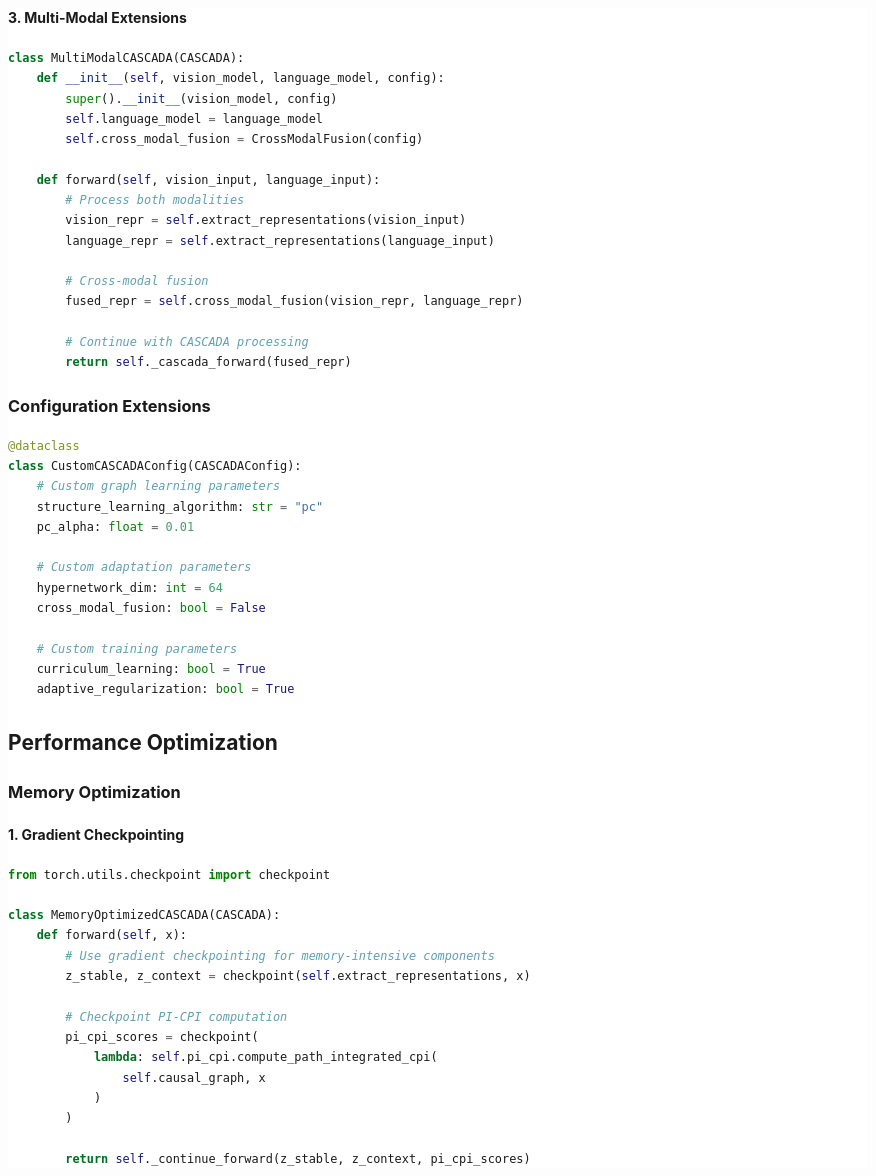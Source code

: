 #### 3. Multi-Modal Extensions

```python
class MultiModalCASCADA(CASCADA):
    def __init__(self, vision_model, language_model, config):
        super().__init__(vision_model, config)
        self.language_model = language_model
        self.cross_modal_fusion = CrossModalFusion(config)
    
    def forward(self, vision_input, language_input):
        # Process both modalities
        vision_repr = self.extract_representations(vision_input)
        language_repr = self.extract_representations(language_input)
        
        # Cross-modal fusion
        fused_repr = self.cross_modal_fusion(vision_repr, language_repr)
        
        # Continue with CASCADA processing
        return self._cascada_forward(fused_repr)
```

### Configuration Extensions

```python
@dataclass
class CustomCASCADAConfig(CASCADAConfig):
    # Custom graph learning parameters
    structure_learning_algorithm: str = "pc"
    pc_alpha: float = 0.01
    
    # Custom adaptation parameters
    hypernetwork_dim: int = 64
    cross_modal_fusion: bool = False
    
    # Custom training parameters
    curriculum_learning: bool = True
    adaptive_regularization: bool = True
```

## Performance Optimization

### Memory Optimization

#### 1. Gradient Checkpointing

```python
from torch.utils.checkpoint import checkpoint

class MemoryOptimizedCASCADA(CASCADA):
    def forward(self, x):
        # Use gradient checkpointing for memory-intensive components
        z_stable, z_context = checkpoint(self.extract_representations, x)
        
        # Checkpoint PI-CPI computation
        pi_cpi_scores = checkpoint(
            lambda: self.pi_cpi.compute_path_integrated_cpi(
                self.causal_graph, x
            )
        )
        
        return self._continue_forward(z_stable, z_context, pi_cpi_scores)
```
